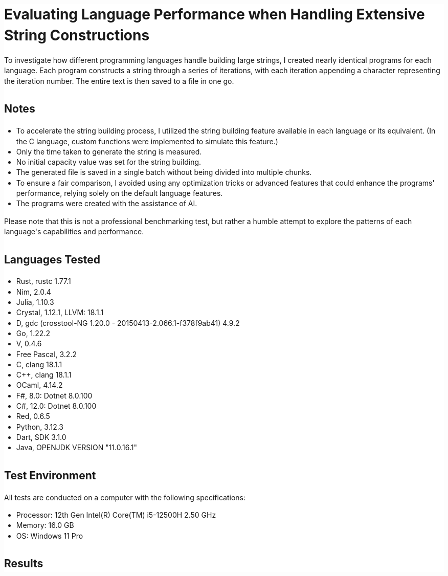 Evaluating Language Performance when Handling Extensive String Constructions
================================================================================

To investigate how different programming languages handle building large strings, I created nearly identical programs for each language. Each program constructs a string through a series of iterations, with each iteration appending a character representing the iteration number. The entire text is then saved to a file in one go.

Notes
------------

*   To accelerate the string building process, I utilized the string building feature available in each language or its equivalent. (In the C language, custom functions were implemented to simulate this feature.)
*   Only the time taken to generate the string is measured.
*   No initial capacity value was set for the string building.
*   The generated file is saved in a single batch without being divided into multiple chunks.
*   To ensure a fair comparison, I avoided using any optimization tricks or advanced features that could enhance the programs' performance, relying solely on the default language features.
*   The programs were created with the assistance of AI.

Please note that this is not a professional benchmarking test, but rather a humble attempt to explore the patterns of each language's capabilities and performance.

Languages Tested
----------------

*   Rust, rustc 1.77.1
*   Nim, 2.0.4
*   Julia, 1.10.3
*   Crystal, 1.12.1, LLVM: 18.1.1
*   D, gdc (crosstool-NG 1.20.0 - 20150413-2.066.1-f378f9ab41) 4.9.2
*   Go, 1.22.2
*   V, 0.4.6
*   Free Pascal, 3.2.2
*   C, clang 18.1.1
*   C++, clang 18.1.1
*   OCaml, 4.14.2
*   F#, 8.0: Dotnet 8.0.100
*   C#, 12.0: Dotnet 8.0.100
*   Red, 0.6.5
*   Python, 3.12.3
*   Dart, SDK 3.1.0
*   Java, OPENJDK VERSION "11.0.16.1"

Test Environment
-----------------

All tests are conducted on a computer with the following specifications:

*   Processor: 12th Gen Intel(R) Core(TM) i5-12500H 2.50 GHz
*   Memory: 16.0 GB
*   OS: Windows 11 Pro

Results
-------

